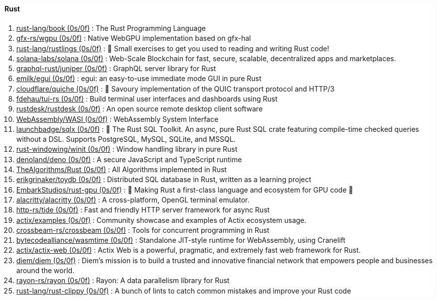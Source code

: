 #### Rust
1. [rust-lang/book (0s/0f)](https://github.com/rust-lang/book) : The Rust Programming Language
2. [gfx-rs/wgpu (0s/0f)](https://github.com/gfx-rs/wgpu) : Native WebGPU implementation based on gfx-hal
3. [rust-lang/rustlings (0s/0f)](https://github.com/rust-lang/rustlings) : 🦀 Small exercises to get you used to reading and writing Rust code!
4. [solana-labs/solana (0s/0f)](https://github.com/solana-labs/solana) : Web-Scale Blockchain for fast, secure, scalable, decentralized apps and marketplaces.
5. [graphql-rust/juniper (0s/0f)](https://github.com/graphql-rust/juniper) : GraphQL server library for Rust
6. [emilk/egui (0s/0f)](https://github.com/emilk/egui) : egui: an easy-to-use immediate mode GUI in pure Rust
7. [cloudflare/quiche (0s/0f)](https://github.com/cloudflare/quiche) : 🥧 Savoury implementation of the QUIC transport protocol and HTTP/3
8. [fdehau/tui-rs (0s/0f)](https://github.com/fdehau/tui-rs) : Build terminal user interfaces and dashboards using Rust
9. [rustdesk/rustdesk (0s/0f)](https://github.com/rustdesk/rustdesk) : An open source remote desktop client software
10. [WebAssembly/WASI (0s/0f)](https://github.com/WebAssembly/WASI) : WebAssembly System Interface
11. [launchbadge/sqlx (0s/0f)](https://github.com/launchbadge/sqlx) : 🧰 The Rust SQL Toolkit. An async, pure Rust SQL crate featuring compile-time checked queries without a DSL. Supports PostgreSQL, MySQL, SQLite, and MSSQL.
12. [rust-windowing/winit (0s/0f)](https://github.com/rust-windowing/winit) : Window handling library in pure Rust
13. [denoland/deno (0s/0f)](https://github.com/denoland/deno) : A secure JavaScript and TypeScript runtime
14. [TheAlgorithms/Rust (0s/0f)](https://github.com/TheAlgorithms/Rust) : All Algorithms implemented in Rust
15. [erikgrinaker/toydb (0s/0f)](https://github.com/erikgrinaker/toydb) : Distributed SQL database in Rust, written as a learning project
16. [EmbarkStudios/rust-gpu (0s/0f)](https://github.com/EmbarkStudios/rust-gpu) : 🐉 Making Rust a first-class language and ecosystem for GPU code 🚧
17. [alacritty/alacritty (0s/0f)](https://github.com/alacritty/alacritty) : A cross-platform, OpenGL terminal emulator.
18. [http-rs/tide (0s/0f)](https://github.com/http-rs/tide) : Fast and friendly HTTP server framework for async Rust
19. [actix/examples (0s/0f)](https://github.com/actix/examples) : Community showcase and examples of Actix ecosystem usage.
20. [crossbeam-rs/crossbeam (0s/0f)](https://github.com/crossbeam-rs/crossbeam) : Tools for concurrent programming in Rust
21. [bytecodealliance/wasmtime (0s/0f)](https://github.com/bytecodealliance/wasmtime) : Standalone JIT-style runtime for WebAssembly, using Cranelift
22. [actix/actix-web (0s/0f)](https://github.com/actix/actix-web) : Actix Web is a powerful, pragmatic, and extremely fast web framework for Rust.
23. [diem/diem (0s/0f)](https://github.com/diem/diem) : Diem’s mission is to build a trusted and innovative financial network that empowers people and businesses around the world.
24. [rayon-rs/rayon (0s/0f)](https://github.com/rayon-rs/rayon) : Rayon: A data parallelism library for Rust
25. [rust-lang/rust-clippy (0s/0f)](https://github.com/rust-lang/rust-clippy) : A bunch of lints to catch common mistakes and improve your Rust code
